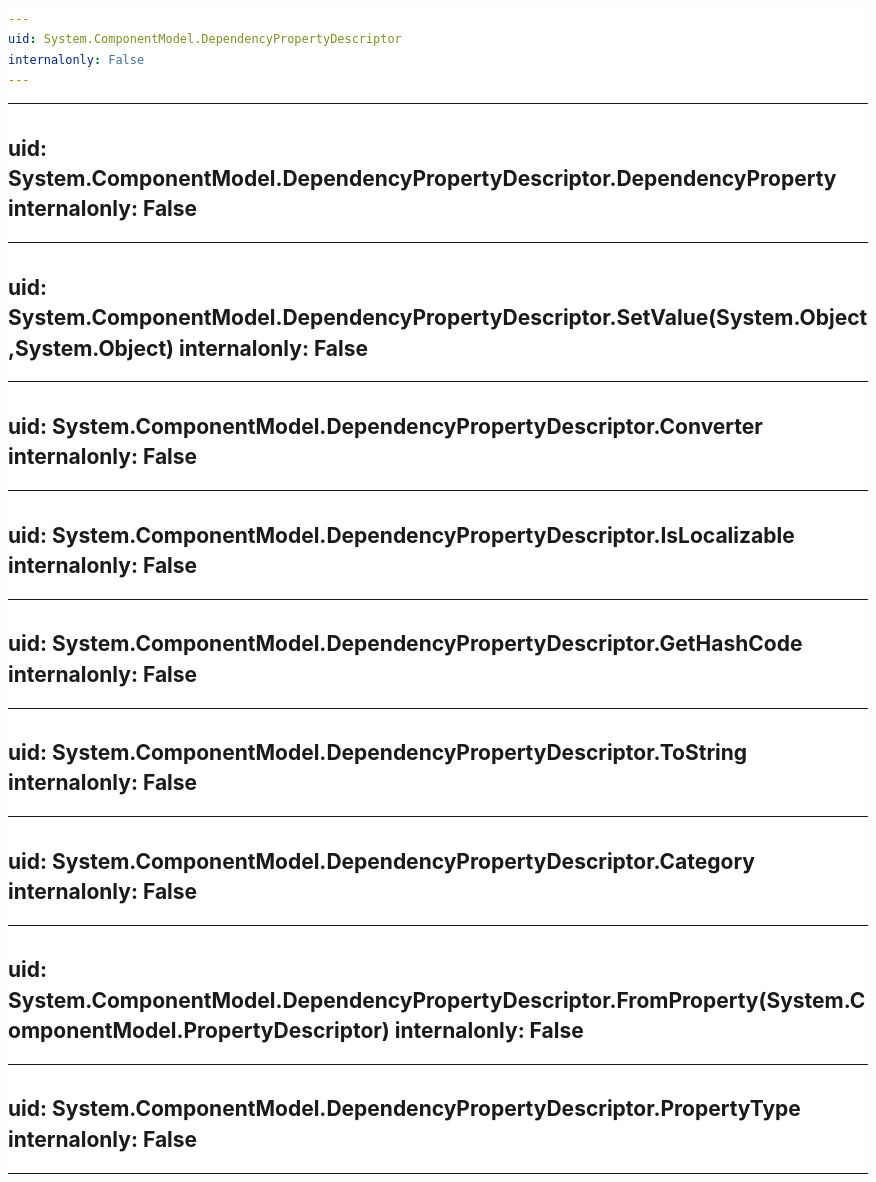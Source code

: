 ```yaml
---
uid: System.ComponentModel.DependencyPropertyDescriptor
internalonly: False
---
```


---
uid: System.ComponentModel.DependencyPropertyDescriptor.DependencyProperty
internalonly: False
---

---
uid: System.ComponentModel.DependencyPropertyDescriptor.SetValue(System.Object,System.Object)
internalonly: False
---

---
uid: System.ComponentModel.DependencyPropertyDescriptor.Converter
internalonly: False
---

---
uid: System.ComponentModel.DependencyPropertyDescriptor.IsLocalizable
internalonly: False
---

---
uid: System.ComponentModel.DependencyPropertyDescriptor.GetHashCode
internalonly: False
---

---
uid: System.ComponentModel.DependencyPropertyDescriptor.ToString
internalonly: False
---

---
uid: System.ComponentModel.DependencyPropertyDescriptor.Category
internalonly: False
---

---
uid: System.ComponentModel.DependencyPropertyDescriptor.FromProperty(System.ComponentModel.PropertyDescriptor)
internalonly: False
---

---
uid: System.ComponentModel.DependencyPropertyDescriptor.PropertyType
internalonly: False
---

---